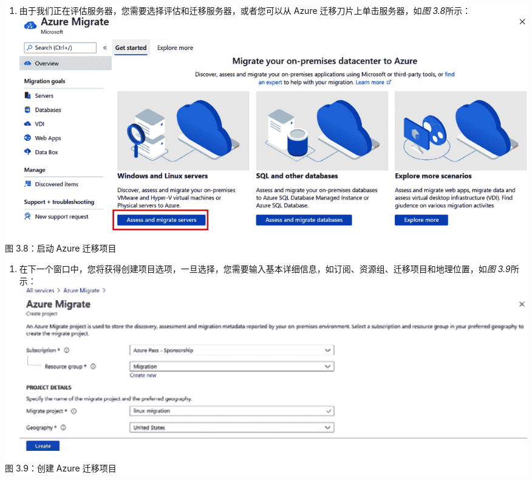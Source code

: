 1.  由于我们正在评估服务器，您需要选择评估和迁移服务器，或者您可以从 Azure 迁移刀片上单击服务器，如*图 3.8*所示：![通过单击评估和迁移服务器按钮启动 Azure 迁移项目](img/B17160_03_08.jpg)

图 3.8：启动 Azure 迁移项目

1.  在下一个窗口中，您将获得创建项目选项，一旦选择，您需要输入基本详细信息，如订阅、资源组、迁移项目和地理位置，如*图 3.9*所示：![创建 Azure 迁移项目](img/B17160_03_09.jpg)

图 3.9：创建 Azure 迁移项目

